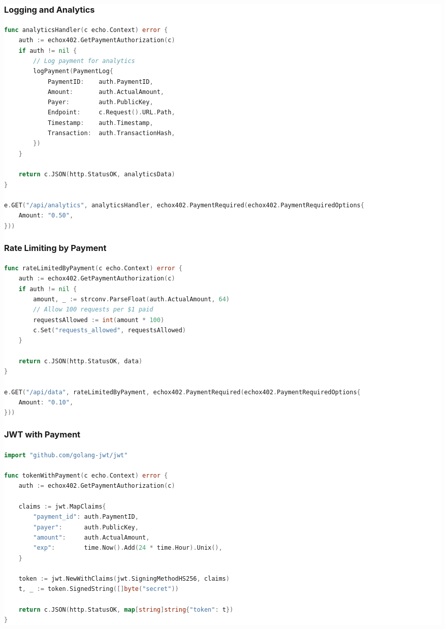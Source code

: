 ### Logging and Analytics

```go
func analyticsHandler(c echo.Context) error {
    auth := echox402.GetPaymentAuthorization(c)
    if auth != nil {
        // Log payment for analytics
        logPayment(PaymentLog{
            PaymentID:    auth.PaymentID,
            Amount:       auth.ActualAmount,
            Payer:        auth.PublicKey,
            Endpoint:     c.Request().URL.Path,
            Timestamp:    auth.Timestamp,
            Transaction:  auth.TransactionHash,
        })
    }

    return c.JSON(http.StatusOK, analyticsData)
}

e.GET("/api/analytics", analyticsHandler, echox402.PaymentRequired(echox402.PaymentRequiredOptions{
    Amount: "0.50",
}))
```

### Rate Limiting by Payment

```go
func rateLimitedByPayment(c echo.Context) error {
    auth := echox402.GetPaymentAuthorization(c)
    if auth != nil {
        amount, _ := strconv.ParseFloat(auth.ActualAmount, 64)
        // Allow 100 requests per $1 paid
        requestsAllowed := int(amount * 100)
        c.Set("requests_allowed", requestsAllowed)
    }

    return c.JSON(http.StatusOK, data)
}

e.GET("/api/data", rateLimitedByPayment, echox402.PaymentRequired(echox402.PaymentRequiredOptions{
    Amount: "0.10",
}))
```

### JWT with Payment

```go
import "github.com/golang-jwt/jwt"

func tokenWithPayment(c echo.Context) error {
    auth := echox402.GetPaymentAuthorization(c)

    claims := jwt.MapClaims{
        "payment_id": auth.PaymentID,
        "payer":      auth.PublicKey,
        "amount":     auth.ActualAmount,
        "exp":        time.Now().Add(24 * time.Hour).Unix(),
    }

    token := jwt.NewWithClaims(jwt.SigningMethodHS256, claims)
    t, _ := token.SignedString([]byte("secret"))

    return c.JSON(http.StatusOK, map[string]string{"token": t})
}
```